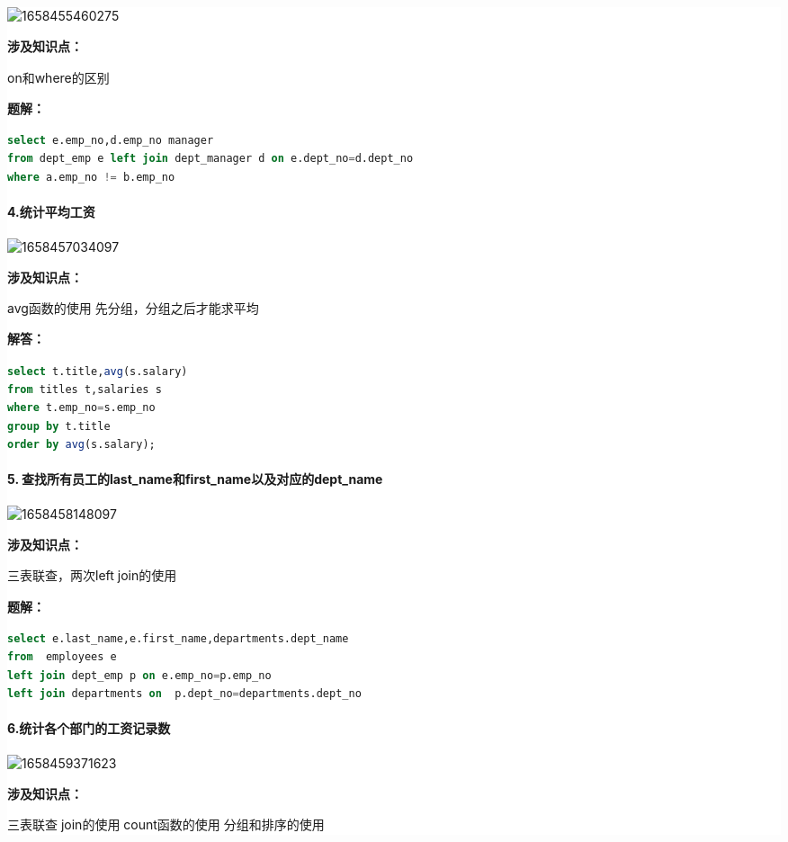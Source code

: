 ![1658455460275](https://pic-1313413291.cos.ap-nanjing.myqcloud.com/1658455460275.png)

**涉及知识点：**

on和where的区别

**题解：**

```sql
select e.emp_no,d.emp_no manager
from dept_emp e left join dept_manager d on e.dept_no=d.dept_no
where a.emp_no != b.emp_no
```

#### 4.统计平均工资

![1658457034097](https://pic-1313413291.cos.ap-nanjing.myqcloud.com/1658457034097.png)



**涉及知识点：**

avg函数的使用 先分组，分组之后才能求平均

**解答：**

```sql
select t.title,avg(s.salary)
from titles t,salaries s
where t.emp_no=s.emp_no
group by t.title
order by avg(s.salary);
```

#### 5. 查找所有员工的last_name和first_name以及对应的dept_name 

![1658458148097](https://pic-1313413291.cos.ap-nanjing.myqcloud.com/1658458148097.png)

**涉及知识点：**

三表联查，两次left join的使用

**题解：**

```sql
select e.last_name,e.first_name,departments.dept_name
from  employees e 
left join dept_emp p on e.emp_no=p.emp_no 
left join departments on  p.dept_no=departments.dept_no
```

####  6.统计各个部门的工资记录数 

![1658459371623](https://pic-1313413291.cos.ap-nanjing.myqcloud.com/1658459371623.png)

**涉及知识点：**

三表联查   join的使用  count函数的使用  分组和排序的使用

